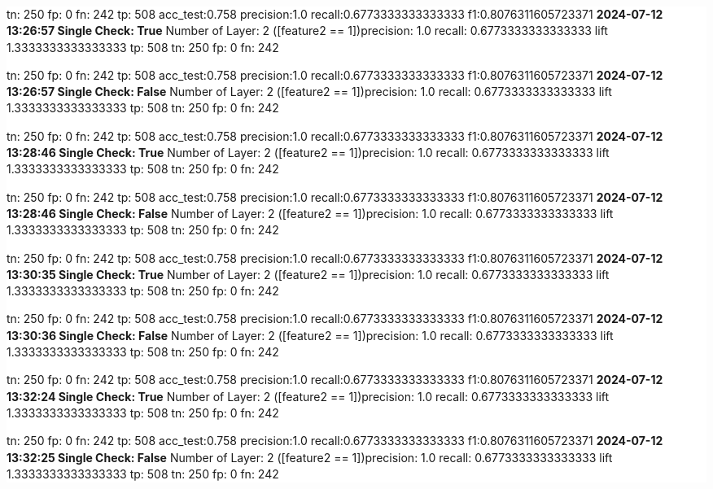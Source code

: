 tn: 250 fp: 0 fn: 242 tp: 508
acc_test:0.758 precision:1.0 recall:0.6773333333333333 f1:0.8076311605723371
**2024-07-12 13:26:57 Single Check: True**
Number of Layer: 2
([feature2 == 1])precision: 1.0 recall: 0.6773333333333333 lift 1.3333333333333333 tp: 508 tn: 250 fp: 0 fn: 242

tn: 250 fp: 0 fn: 242 tp: 508
acc_test:0.758 precision:1.0 recall:0.6773333333333333 f1:0.8076311605723371
**2024-07-12 13:26:57 Single Check: False**
Number of Layer: 2
([feature2 == 1])precision: 1.0 recall: 0.6773333333333333 lift 1.3333333333333333 tp: 508 tn: 250 fp: 0 fn: 242

tn: 250 fp: 0 fn: 242 tp: 508
acc_test:0.758 precision:1.0 recall:0.6773333333333333 f1:0.8076311605723371
**2024-07-12 13:28:46 Single Check: True**
Number of Layer: 2
([feature2 == 1])precision: 1.0 recall: 0.6773333333333333 lift 1.3333333333333333 tp: 508 tn: 250 fp: 0 fn: 242

tn: 250 fp: 0 fn: 242 tp: 508
acc_test:0.758 precision:1.0 recall:0.6773333333333333 f1:0.8076311605723371
**2024-07-12 13:28:46 Single Check: False**
Number of Layer: 2
([feature2 == 1])precision: 1.0 recall: 0.6773333333333333 lift 1.3333333333333333 tp: 508 tn: 250 fp: 0 fn: 242

tn: 250 fp: 0 fn: 242 tp: 508
acc_test:0.758 precision:1.0 recall:0.6773333333333333 f1:0.8076311605723371
**2024-07-12 13:30:35 Single Check: True**
Number of Layer: 2
([feature2 == 1])precision: 1.0 recall: 0.6773333333333333 lift 1.3333333333333333 tp: 508 tn: 250 fp: 0 fn: 242

tn: 250 fp: 0 fn: 242 tp: 508
acc_test:0.758 precision:1.0 recall:0.6773333333333333 f1:0.8076311605723371
**2024-07-12 13:30:36 Single Check: False**
Number of Layer: 2
([feature2 == 1])precision: 1.0 recall: 0.6773333333333333 lift 1.3333333333333333 tp: 508 tn: 250 fp: 0 fn: 242

tn: 250 fp: 0 fn: 242 tp: 508
acc_test:0.758 precision:1.0 recall:0.6773333333333333 f1:0.8076311605723371
**2024-07-12 13:32:24 Single Check: True**
Number of Layer: 2
([feature2 == 1])precision: 1.0 recall: 0.6773333333333333 lift 1.3333333333333333 tp: 508 tn: 250 fp: 0 fn: 242

tn: 250 fp: 0 fn: 242 tp: 508
acc_test:0.758 precision:1.0 recall:0.6773333333333333 f1:0.8076311605723371
**2024-07-12 13:32:25 Single Check: False**
Number of Layer: 2
([feature2 == 1])precision: 1.0 recall: 0.6773333333333333 lift 1.3333333333333333 tp: 508 tn: 250 fp: 0 fn: 242
